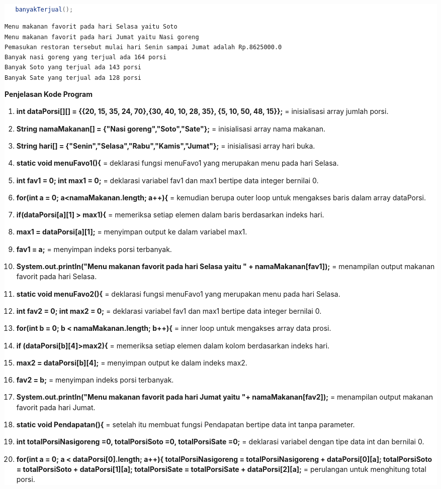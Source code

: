 ```Java
   banyakTerjual();
```

    Menu makanan favorit pada hari Selasa yaitu Soto
    Menu makanan favorit pada hari Jumat yaitu Nasi goreng
    Pemasukan restoran tersebut mulai hari Senin sampai Jumat adalah Rp.8625000.0
    Banyak nasi goreng yang terjual ada 164 porsi
    Banyak Soto yang terjual ada 143 porsi
    Banyak Sate yang terjual ada 128 porsi


**Penjelasan Kode Program**

1. **int dataPorsi[][] = {{20, 15, 35, 24, 70},{30, 40, 10, 28, 35}, {5, 10, 50, 48, 15}};** = inisialisasi array jumlah porsi.

2. **String namaMakanan[] = {"Nasi goreng","Soto","Sate"};** = inisialisasi array nama makanan.

3. **String hari[] = {"Senin","Selasa","Rabu","Kamis","Jumat"};** = inisialisasi array hari buka.

4. **static void menuFavo1(){** = deklarasi fungsi menuFavo1 yang merupakan menu pada hari Selasa.

5. **int fav1 = 0; int max1 = 0;** = deklarasi variabel fav1 dan max1 bertipe data integer bernilai 0.

6. **for(int a = 0; a<namaMakanan.length; a++){** = kemudian berupa outer loop untuk mengakses baris dalam array dataPorsi.

7. **if(dataPorsi[a][1] > max1){** = memeriksa setiap elemen dalam baris berdasarkan indeks hari.

8. **max1 = dataPorsi[a][1];** = menyimpan output ke dalam variabel max1.

9. **fav1 = a;** = menyimpan indeks porsi terbanyak.

10. **System.out.println("Menu makanan favorit pada hari Selasa yaitu " + namaMakanan[fav1]);** = menampilan output makanan favorit pada hari Selasa.

11. **static void menuFavo2(){** = deklarasi fungsi menuFavo1 yang merupakan menu pada hari Selasa.

12. **int fav2 = 0; int max2 = 0;** = deklarasi variabel fav1 dan max1 bertipe data integer bernilai 0.

13. **for(int b = 0; b < namaMakanan.length; b++){** = inner loop untuk mengakses array data prosi.

14. **if (dataPorsi[b][4]>max2){** = memeriksa setiap elemen dalam kolom berdasarkan indeks hari.

15. **max2 = dataPorsi[b][4];** = menyimpan output ke dalam indeks max2.

16. **fav2 = b;** = menyimpan indeks porsi terbanyak.

17. **System.out.println("Menu makanan favorit pada hari Jumat yaitu "+ namaMakanan[fav2]);** = menampilan output makanan favorit pada hari Jumat.

18. **static void Pendapatan(){** = setelah itu membuat fungsi Pendapatan bertipe data int tanpa parameter.

19. **int totalPorsiNasigoreng =0, totalPorsiSoto =0, totalPorsiSate =0;** = deklarasi variabel dengan tipe data int dan bernilai 0.

20. **for(int a = 0; a < dataPorsi[0].length; a++){ totalPorsiNasigoreng = totalPorsiNasigoreng + dataPorsi[0][a]; totalPorsiSoto = totalPorsiSoto + dataPorsi[1][a]; totalPorsiSate = totalPorsiSate + dataPorsi[2][a];** = perulangan untuk menghitung total porsi.
